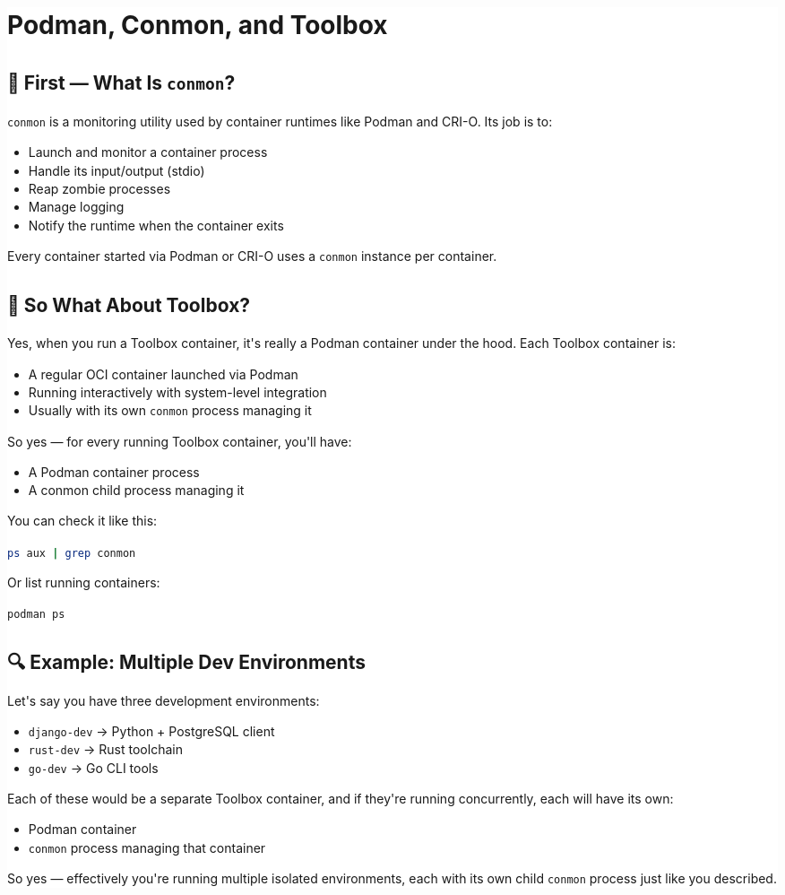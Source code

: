 # Podman, Conmon, and Toolbox 

## 🔧 First — What Is `conmon`?

`conmon` is a monitoring utility used by container runtimes like Podman and CRI-O. Its job is to:

* Launch and monitor a container process
* Handle its input/output (stdio)
* Reap zombie processes
* Manage logging
* Notify the runtime when the container exits

Every container started via Podman or CRI-O uses a `conmon` instance per container.

## 🧰 So What About Toolbox?

Yes, when you run a Toolbox container, it's really a Podman container under the hood. Each Toolbox container is:

* A regular OCI container launched via Podman
* Running interactively with system-level integration
* Usually with its own `conmon` process managing it

So yes — for every running Toolbox container, you'll have:

* A Podman container process
* A conmon child process managing it

You can check it like this:

```bash
ps aux | grep conmon
```

Or list running containers:

```bash
podman ps
```

## 🔍 Example: Multiple Dev Environments

Let's say you have three development environments:

* `django-dev` → Python + PostgreSQL client
* `rust-dev` → Rust toolchain
* `go-dev` → Go CLI tools

Each of these would be a separate Toolbox container, and if they're running concurrently, each will have its own:

* Podman container
* `conmon` process managing that container

So yes — effectively you're running multiple isolated environments, each with its own child `conmon` process just like you described.
